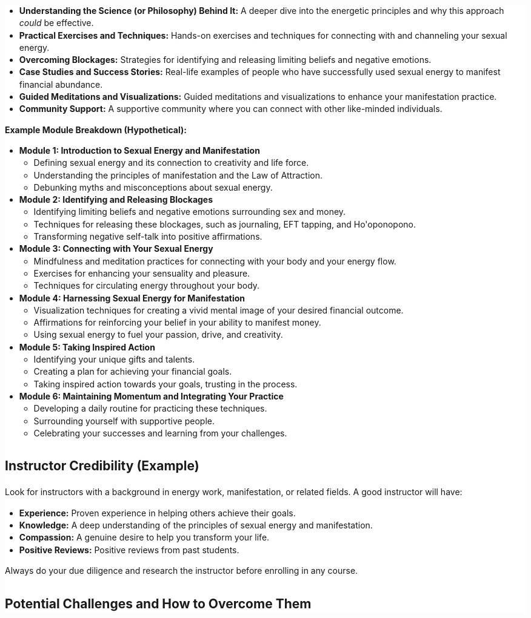 *   **Understanding the Science (or Philosophy) Behind It:** A deeper dive into the energetic principles and why this approach *could* be effective.
*   **Practical Exercises and Techniques:** Hands-on exercises and techniques for connecting with and channeling your sexual energy.
*   **Overcoming Blockages:** Strategies for identifying and releasing limiting beliefs and negative emotions.
*   **Case Studies and Success Stories:** Real-life examples of people who have successfully used sexual energy to manifest financial abundance.
*   **Guided Meditations and Visualizations:** Guided meditations and visualizations to enhance your manifestation practice.
*   **Community Support:** A supportive community where you can connect with other like-minded individuals.

**Example Module Breakdown (Hypothetical):**

*   **Module 1: Introduction to Sexual Energy and Manifestation**
    *   Defining sexual energy and its connection to creativity and life force.
    *   Understanding the principles of manifestation and the Law of Attraction.
    *   Debunking myths and misconceptions about sexual energy.
*   **Module 2: Identifying and Releasing Blockages**
    *   Identifying limiting beliefs and negative emotions surrounding sex and money.
    *   Techniques for releasing these blockages, such as journaling, EFT tapping, and Ho'oponopono.
    *   Transforming negative self-talk into positive affirmations.
*   **Module 3: Connecting with Your Sexual Energy**
    *   Mindfulness and meditation practices for connecting with your body and your energy flow.
    *   Exercises for enhancing your sensuality and pleasure.
    *   Techniques for circulating energy throughout your body.
*   **Module 4: Harnessing Sexual Energy for Manifestation**
    *   Visualization techniques for creating a vivid mental image of your desired financial outcome.
    *   Affirmations for reinforcing your belief in your ability to manifest money.
    *   Using sexual energy to fuel your passion, drive, and creativity.
*   **Module 5: Taking Inspired Action**
    *   Identifying your unique gifts and talents.
    *   Creating a plan for achieving your financial goals.
    *   Taking inspired action towards your goals, trusting in the process.
*   **Module 6: Maintaining Momentum and Integrating Your Practice**
    *   Developing a daily routine for practicing these techniques.
    *   Surrounding yourself with supportive people.
    *   Celebrating your successes and learning from your challenges.

## Instructor Credibility (Example)

Look for instructors with a background in energy work, manifestation, or related fields. A good instructor will have:

*   **Experience:** Proven experience in helping others achieve their goals.
*   **Knowledge:** A deep understanding of the principles of sexual energy and manifestation.
*   **Compassion:** A genuine desire to help you transform your life.
*   **Positive Reviews:** Positive reviews from past students.

Always do your due diligence and research the instructor before enrolling in any course.

## Potential Challenges and How to Overcome Them
